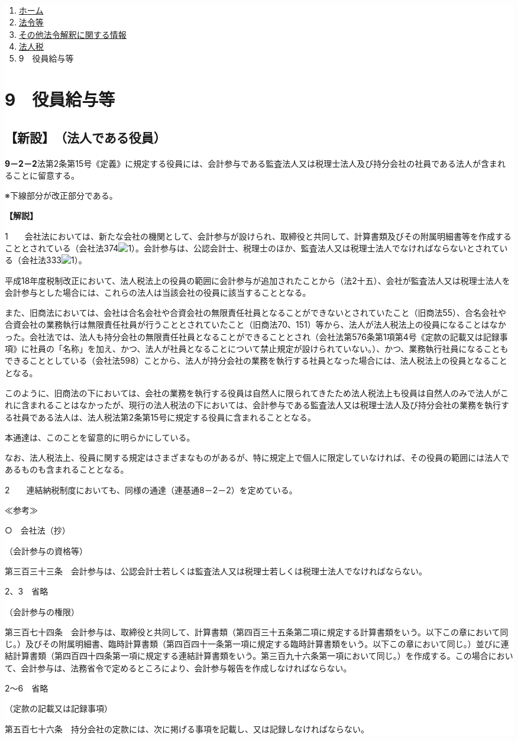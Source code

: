 1. [ホーム](https://www.nta.go.jp/)
2. [法令等](https://www.nta.go.jp/law/index.htm)
3. [その他法令解釈に関する情報](https://www.nta.go.jp/law/joho-zeikaishaku/sonota/sonota.htm)
4. [法人税](https://www.nta.go.jp/law/joho-zeikaishaku/hojin/houzin.htm)
5. 9　役員給与等

# 9　役員給与等

## 【新設】　（法人である役員）

**9－2－2**法第2条第15号《定義》に規定する役員には、会計参与である監査法人又は税理士法人及び持分会社の社員である法人が含まれることに留意する。

※下線部分が改正部分である。

**【解説】**

1　　会社法においては、新たな会社の機関として、会計参与が設けられ、取締役と共同して、計算書類及びその附属明細書等を作成することとされている（会社法374![1](https://www.nta.go.jp/category/icon_img/no_img/01.gif)）。会計参与は、公認会計士、税理士のほか、監査法人又は税理士法人でなければならないとされている（会社法333![1](https://www.nta.go.jp/category/icon_img/no_img/01.gif)）。

平成18年度税制改正において、法人税法上の役員の範囲に会計参与が追加されたことから（法2十五）、会社が監査法人又は税理士法人を会計参与とした場合には、これらの法人は当該会社の役員に該当することとなる。

また、旧商法においては、会社は合名会社や合資会社の無限責任社員となることができないとされていたこと（旧商法55）、合名会社や合資会社の業務執行は無限責任社員が行うこととされていたこと（旧商法70、151）等から、法人が法人税法上の役員になることはなかった。会社法では、法人も持分会社の無限責任社員となることができることとされ（会社法第576条第1項第4号《定款の記載又は記録事項》に社員の「名称」を加え、かつ、法人が社員となることについて禁止規定が設けられていない。）、かつ、業務執行社員になることもできることとしている（会社法598）ことから、法人が持分会社の業務を執行する社員となった場合には、法人税法上の役員となることとなる。

このように、旧商法の下においては、会社の業務を執行する役員は自然人に限られてきたため法人税法上も役員は自然人のみで法人がこれに含まれることはなかったが、現行の法人税法の下においては、会計参与である監査法人又は税理士法人及び持分会社の業務を執行する社員である法人は、法人税法第2条第15号に規定する役員に含まれることとなる。

本通達は、このことを留意的に明らかにしている。

なお、法人税法上、役員に関する規定はさまざまなものがあるが、特に規定上で個人に限定していなければ、その役員の範囲には法人であるものも含まれることとなる。

2　　連結納税制度においても、同様の通達（連基通8－2－2）を定めている。

≪参考≫

○　会社法（抄）

（会計参与の資格等）

第三百三十三条　会計参与は、公認会計士若しくは監査法人又は税理士若しくは税理士法人でなければならない。

2、3　省略

（会計参与の権限）

第三百七十四条　会計参与は、取締役と共同して、計算書類（第四百三十五条第二項に規定する計算書類をいう。以下この章において同じ。）及びその附属明細書、臨時計算書類（第四百四十一条第一項に規定する臨時計算書類をいう。以下この章において同じ。）並びに連結計算書類（第四百四十四条第一項に規定する連結計算書類をいう。第三百九十六条第一項において同じ。）を作成する。この場合において、会計参与は、法務省令で定めるところにより、会計参与報告を作成しなければならない。

2～6　省略

（定款の記載又は記録事項）

第五百七十六条　持分会社の定款には、次に掲げる事項を記載し、又は記録しなければならない。
